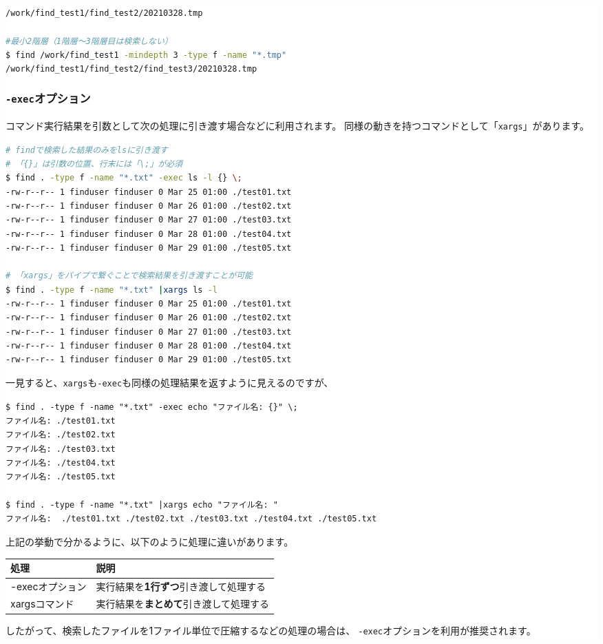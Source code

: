 ```bash
/work/find_test1/find_test2/20210328.tmp

#最小2階層（1階層～3階層目は検索しない）
$ find /work/find_test1 -mindepth 3 -type f -name "*.tmp"
/work/find_test1/find_test2/find_test3/20210328.tmp
```


### `‐exec`オプション
コマンド実行結果を引数として次の処理に引き渡す場合などに利用されます。
同様の動きを持つコマンドとして「`xargs`」があります。

```bash
# findで検索した結果のみをlsに引き渡す
# 「{}」は引数の位置、行末には「\;」が必須
$ find . -type f -name "*.txt" -exec ls -l {} \;
-rw-r--r-- 1 finduser finduser 0 Mar 25 01:00 ./test01.txt
-rw-r--r-- 1 finduser finduser 0 Mar 26 01:00 ./test02.txt
-rw-r--r-- 1 finduser finduser 0 Mar 27 01:00 ./test03.txt
-rw-r--r-- 1 finduser finduser 0 Mar 28 01:00 ./test04.txt
-rw-r--r-- 1 finduser finduser 0 Mar 29 01:00 ./test05.txt

# 「xargs」をパイプで繋ぐことで検索結果を引き渡すことが可能
$ find . -type f -name "*.txt" |xargs ls -l
-rw-r--r-- 1 finduser finduser 0 Mar 25 01:00 ./test01.txt
-rw-r--r-- 1 finduser finduser 0 Mar 26 01:00 ./test02.txt
-rw-r--r-- 1 finduser finduser 0 Mar 27 01:00 ./test03.txt
-rw-r--r-- 1 finduser finduser 0 Mar 28 01:00 ./test04.txt
-rw-r--r-- 1 finduser finduser 0 Mar 29 01:00 ./test05.txt
```

一見すると、`xargs`も`-exec`も同様の処理結果を返すように見えるのですが、

```
$ find . -type f -name "*.txt" -exec echo "ファイル名: {}" \;
ファイル名: ./test01.txt
ファイル名: ./test02.txt
ファイル名: ./test03.txt
ファイル名: ./test04.txt
ファイル名: ./test05.txt

$ find . -type f -name "*.txt" |xargs echo "ファイル名: "
ファイル名:  ./test01.txt ./test02.txt ./test03.txt ./test04.txt ./test05.txt
```
上記の挙動で分かるように、以下のように処理に違いがあります。

|処理|説明|
|:---|:---|
|-execオプション|実行結果を**1行ずつ**引き渡して処理する|
|xargsコマンド|実行結果を**まとめて**引き渡して処理する|

したがって、検索したファイルを1ファイル単位で圧縮するなどの処理の場合は、
`-exec`オプションを利用が推奨されます。
